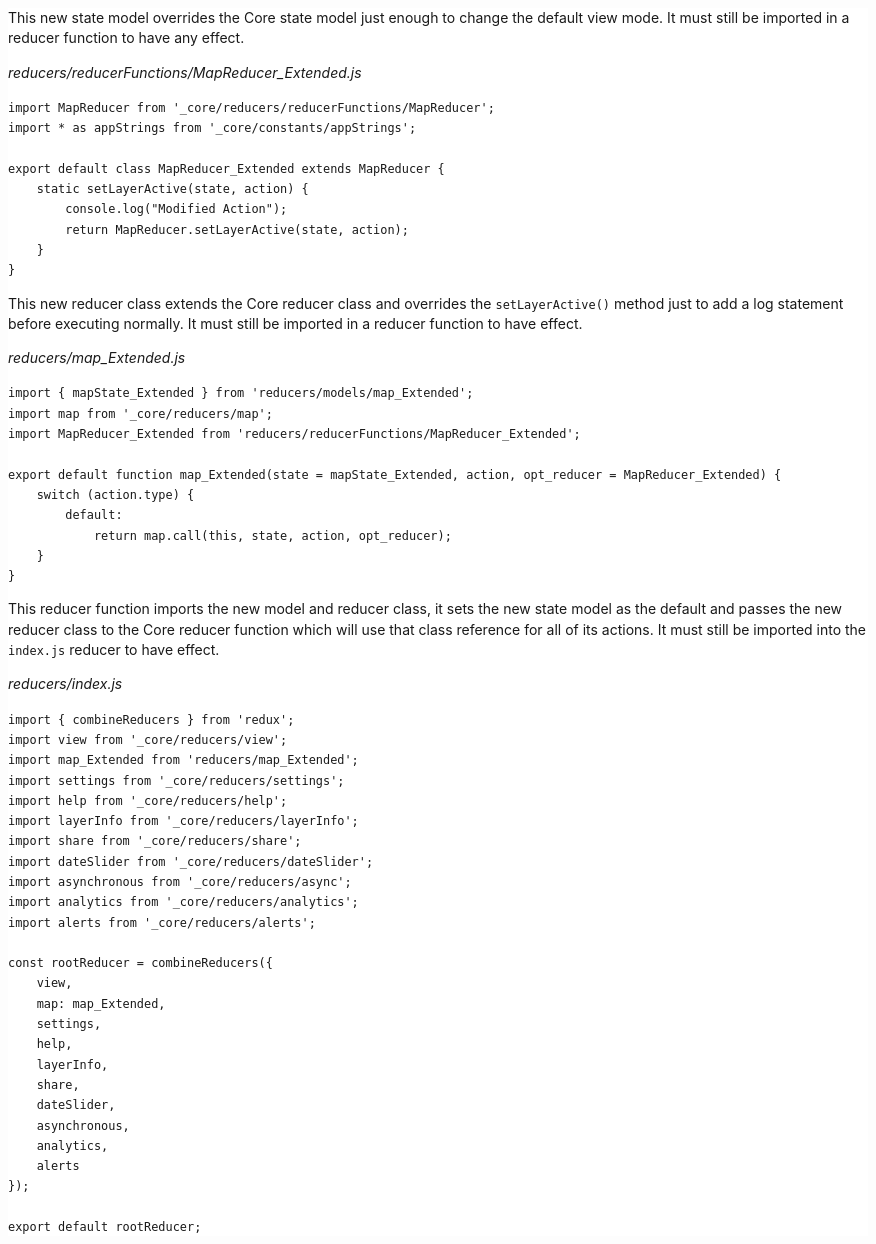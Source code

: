 This new state model overrides the Core state model just enough to change the default view mode. It must still be imported in a reducer function to have any effect.

_reducers/reducerFunctions/MapReducer\_Extended.js_
```JS
import MapReducer from '_core/reducers/reducerFunctions/MapReducer';
import * as appStrings from '_core/constants/appStrings';

export default class MapReducer_Extended extends MapReducer {
    static setLayerActive(state, action) {
        console.log("Modified Action");
        return MapReducer.setLayerActive(state, action);
    }
}
```

This new reducer class extends the Core reducer class and overrides the `setLayerActive()` method just to add a log statement before executing normally. It must still be imported in a reducer function to have effect.

_reducers/map\_Extended.js_
```JS
import { mapState_Extended } from 'reducers/models/map_Extended';
import map from '_core/reducers/map';
import MapReducer_Extended from 'reducers/reducerFunctions/MapReducer_Extended';

export default function map_Extended(state = mapState_Extended, action, opt_reducer = MapReducer_Extended) {
    switch (action.type) {
        default:
            return map.call(this, state, action, opt_reducer);
    }
}
```
 
This reducer function imports the new model and reducer class, it sets the new state model as the default and passes the new reducer class to the Core reducer function which will use that class reference for all of its actions. It must still be imported into the `index.js` reducer to have effect.

_reducers/index.js_
```JS
import { combineReducers } from 'redux';
import view from '_core/reducers/view';
import map_Extended from 'reducers/map_Extended';
import settings from '_core/reducers/settings';
import help from '_core/reducers/help';
import layerInfo from '_core/reducers/layerInfo';
import share from '_core/reducers/share';
import dateSlider from '_core/reducers/dateSlider';
import asynchronous from '_core/reducers/async';
import analytics from '_core/reducers/analytics';
import alerts from '_core/reducers/alerts';

const rootReducer = combineReducers({
    view,
    map: map_Extended,
    settings,
    help,
    layerInfo,
    share,
    dateSlider,
    asynchronous,
    analytics,
    alerts
});

export default rootReducer;
```